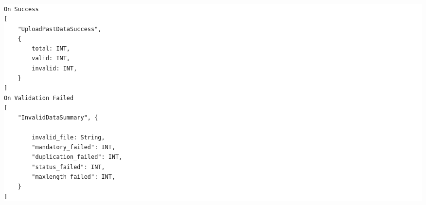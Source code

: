     On Success
    [
        "UploadPastDataSuccess",
        {
            total: INT,
            valid: INT,
            invalid: INT,
        }
    ]
    On Validation Failed
    [
        "InvalidDataSummary", {

            invalid_file: String,
            "mandatory_failed": INT,
            "duplication_failed": INT,
            "status_failed": INT,
            "maxlength_failed": INT,
        }
    ]
